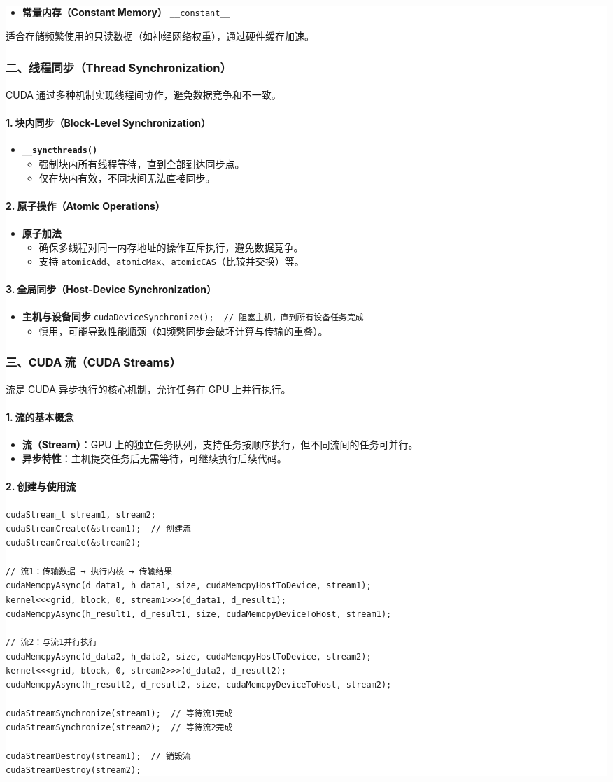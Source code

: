 - **常量内存（Constant Memory）** `__constant__`

适合存储频繁使用的只读数据（如神经网络权重），通过硬件缓存加速。

### **二、线程同步（Thread Synchronization）**

CUDA 通过多种机制实现线程间协作，避免数据竞争和不一致。

#### **1. 块内同步（Block-Level Synchronization）**

- **`__syncthreads()`**
    - 强制块内所有线程等待，直到全部到达同步点。
    - 仅在块内有效，不同块间无法直接同步。

#### **2. 原子操作（Atomic Operations）**

- **原子加法**
    - 确保多线程对同一内存地址的操作互斥执行，避免数据竞争。
    - 支持 `atomicAdd`、`atomicMax`、`atomicCAS`（比较并交换）等。

#### **3. 全局同步（Host-Device Synchronization）**

- **主机与设备同步** `cudaDeviceSynchronize();  // 阻塞主机，直到所有设备任务完成`
	- 慎用，可能导致性能瓶颈（如频繁同步会破坏计算与传输的重叠）。

### **三、CUDA 流（CUDA Streams）**

流是 CUDA 异步执行的核心机制，允许任务在 GPU 上并行执行。

#### **1. 流的基本概念**

- **流（Stream）**：GPU 上的独立任务队列，支持任务按顺序执行，但不同流间的任务可并行。
- **异步特性**：主机提交任务后无需等待，可继续执行后续代码。

#### **2. 创建与使用流**

```cuda
cudaStream_t stream1, stream2;
cudaStreamCreate(&stream1);  // 创建流
cudaStreamCreate(&stream2);

// 流1：传输数据 → 执行内核 → 传输结果
cudaMemcpyAsync(d_data1, h_data1, size, cudaMemcpyHostToDevice, stream1);
kernel<<<grid, block, 0, stream1>>>(d_data1, d_result1);
cudaMemcpyAsync(h_result1, d_result1, size, cudaMemcpyDeviceToHost, stream1);

// 流2：与流1并行执行
cudaMemcpyAsync(d_data2, h_data2, size, cudaMemcpyHostToDevice, stream2);
kernel<<<grid, block, 0, stream2>>>(d_data2, d_result2);
cudaMemcpyAsync(h_result2, d_result2, size, cudaMemcpyDeviceToHost, stream2);

cudaStreamSynchronize(stream1);  // 等待流1完成
cudaStreamSynchronize(stream2);  // 等待流2完成

cudaStreamDestroy(stream1);  // 销毁流
cudaStreamDestroy(stream2);
```
